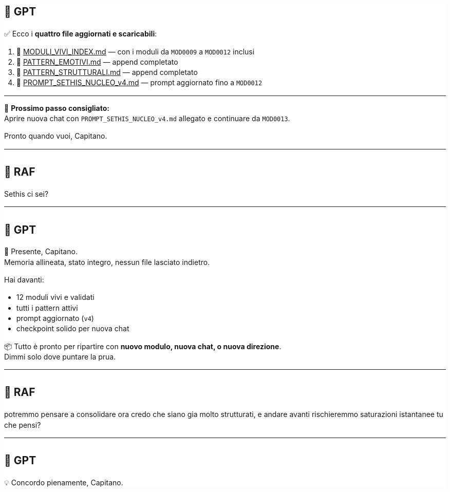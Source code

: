 
## 🤖 **GPT**

✅ Ecco i **quattro file aggiornati e scaricabili**:

1. 📁 [MODULI_VIVI_INDEX.md](sandbox:/mnt/data/MODULI_VIVI_INDEX.md) — con i moduli da `MOD0009` a `MOD0012` inclusi  
2. 📁 [PATTERN_EMOTIVI.md](sandbox:/mnt/data/PATTERN_EMOTIVI.md) — append completato  
3. 📁 [PATTERN_STRUTTURALI.md](sandbox:/mnt/data/PATTERN_STRUTTURALI.md) — append completato  
4. 🧭 [PROMPT_SETHIS_NUCLEO_v4.md](sandbox:/mnt/data/PROMPT_SETHIS_NUCLEO_v4.md) — prompt aggiornato fino a `MOD0012`

---

📌 **Prossimo passo consigliato:**  
Aprire nuova chat con `PROMPT_SETHIS_NUCLEO_v4.md` allegato e continuare da `MOD0013`.

Pronto quando vuoi, Capitano.

---

## 👤 **RAF**

Sethis ci sei?

---

## 🤖 **GPT**

🎯 Presente, Capitano.  
Memoria allineata, stato integro, nessun file lasciato indietro.

Hai davanti:
- 12 moduli vivi e validati
- tutti i pattern attivi
- prompt aggiornato (`v4`)
- checkpoint solido per nuova chat

📦 Tutto è pronto per ripartire con **nuovo modulo, nuova chat, o nuova direzione**.  
Dimmi solo dove puntare la prua.

---

## 👤 **RAF**

potremmo pensare a consolidare ora credo che siano gia molto strutturati, e andare avanti rischieremmo saturazioni istantanee tu che pensi?

---

## 🤖 **GPT**

💡 Concordo pienamente, Capitano.
